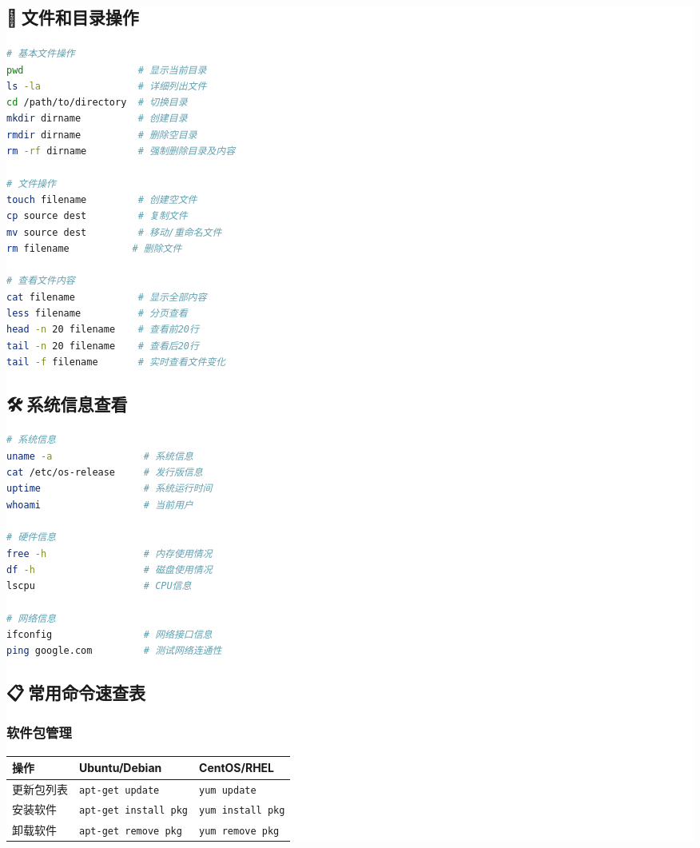 ## 📁 文件和目录操作

```bash
# 基本文件操作
pwd                    # 显示当前目录
ls -la                 # 详细列出文件
cd /path/to/directory  # 切换目录
mkdir dirname          # 创建目录
rmdir dirname          # 删除空目录
rm -rf dirname         # 强制删除目录及内容

# 文件操作
touch filename         # 创建空文件
cp source dest         # 复制文件
mv source dest         # 移动/重命名文件
rm filename           # 删除文件

# 查看文件内容
cat filename           # 显示全部内容
less filename          # 分页查看
head -n 20 filename    # 查看前20行
tail -n 20 filename    # 查看后20行
tail -f filename       # 实时查看文件变化
```

## 🛠️ 系统信息查看

```bash
# 系统信息
uname -a                # 系统信息
cat /etc/os-release     # 发行版信息
uptime                  # 系统运行时间
whoami                  # 当前用户

# 硬件信息
free -h                 # 内存使用情况
df -h                   # 磁盘使用情况
lscpu                   # CPU信息

# 网络信息
ifconfig                # 网络接口信息
ping google.com         # 测试网络连通性
```

## 📋 常用命令速查表

### 软件包管理
| 操作 | Ubuntu/Debian | CentOS/RHEL |
|:---|:---|:---|
| 更新包列表 | `apt-get update` | `yum update` |
| 安装软件 | `apt-get install pkg` | `yum install pkg` |
| 卸载软件 | `apt-get remove pkg` | `yum remove pkg` |
